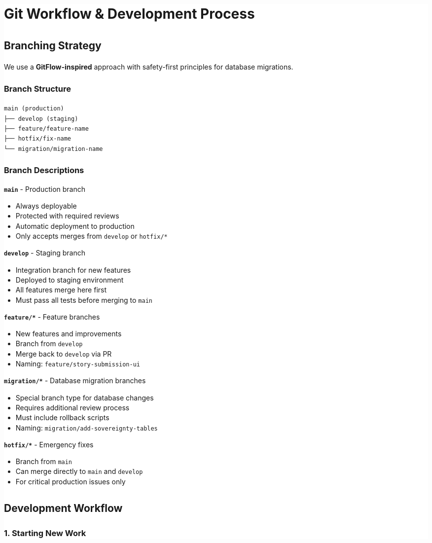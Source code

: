 # Git Workflow & Development Process

## Branching Strategy

We use a **GitFlow-inspired** approach with safety-first principles for database migrations.

### Branch Structure

```
main (production)
├── develop (staging)
├── feature/feature-name
├── hotfix/fix-name
└── migration/migration-name
```

### Branch Descriptions

**`main`** - Production branch
- Always deployable
- Protected with required reviews
- Automatic deployment to production
- Only accepts merges from `develop` or `hotfix/*`

**`develop`** - Staging branch  
- Integration branch for new features
- Deployed to staging environment
- All features merge here first
- Must pass all tests before merging to `main`

**`feature/*`** - Feature branches
- New features and improvements
- Branch from `develop`
- Merge back to `develop` via PR
- Naming: `feature/story-submission-ui`

**`migration/*`** - Database migration branches
- Special branch type for database changes
- Requires additional review process
- Must include rollback scripts
- Naming: `migration/add-sovereignty-tables`

**`hotfix/*`** - Emergency fixes
- Branch from `main`
- Can merge directly to `main` and `develop`
- For critical production issues only

## Development Workflow

### 1. Starting New Work
